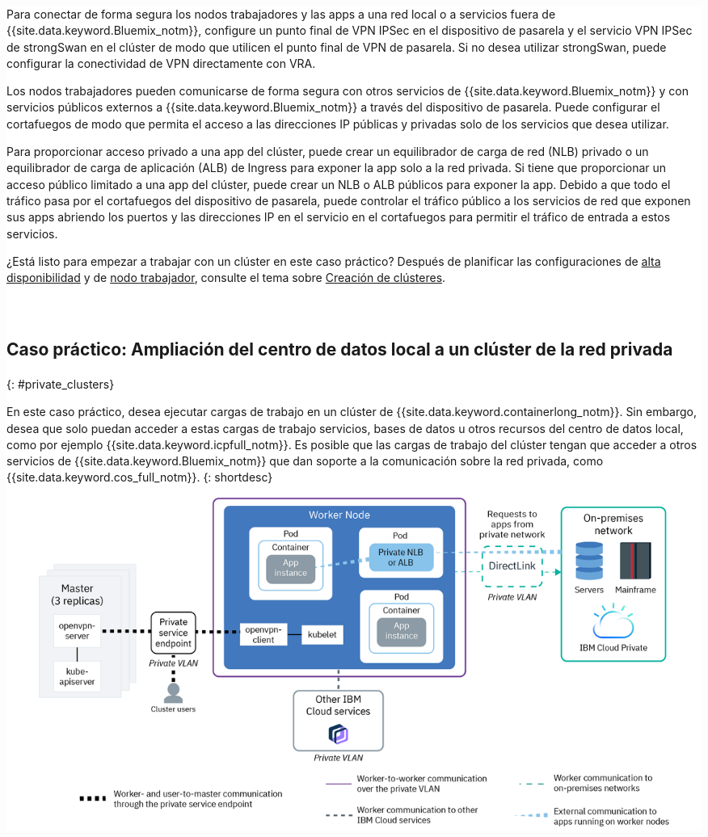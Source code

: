 Para conectar de forma segura los nodos trabajadores y las apps a una red local o a servicios fuera de {{site.data.keyword.Bluemix_notm}}, configure un punto final de VPN IPSec en el dispositivo de pasarela y el servicio VPN IPSec de strongSwan en el clúster de modo que utilicen el punto final de VPN de pasarela. Si no desea utilizar strongSwan, puede configurar la conectividad de VPN directamente con VRA.

Los nodos trabajadores pueden comunicarse de forma segura con otros servicios de {{site.data.keyword.Bluemix_notm}} y con servicios públicos externos a {{site.data.keyword.Bluemix_notm}} a través del dispositivo de pasarela. Puede configurar el cortafuegos de modo que permita el acceso a las direcciones IP públicas y privadas solo de los servicios que desea utilizar.

Para proporcionar acceso privado a una app del clúster, puede crear un equilibrador de carga de red (NLB) privado o un equilibrador de carga de aplicación (ALB) de Ingress para exponer la app solo a la red privada. Si tiene que proporcionar un acceso público limitado a una app del clúster, puede crear un NLB o ALB públicos para exponer la app. Debido a que todo el tráfico pasa por el cortafuegos del dispositivo de pasarela, puede controlar el tráfico público a los servicios de red que exponen sus apps abriendo los puertos y las direcciones IP en el servicio en el cortafuegos para permitir el tráfico de entrada a estos servicios.

¿Está listo para empezar a trabajar con un clúster en este caso práctico? Después de planificar las configuraciones de [alta disponibilidad](/docs/containers?topic=containers-ha_clusters) y de [nodo trabajador](/docs/containers?topic=containers-planning_worker_nodes), consulte el tema sobre [Creación de clústeres](/docs/containers?topic=containers-clusters#cluster_prepare).

<br />


## Caso práctico: Ampliación del centro de datos local a un clúster de la red privada
{: #private_clusters}

En este caso práctico, desea ejecutar cargas de trabajo en un clúster de {{site.data.keyword.containerlong_notm}}. Sin embargo, desea que solo puedan acceder a estas cargas de trabajo servicios, bases de datos u otros recursos del centro de datos local, como por ejemplo {{site.data.keyword.icpfull_notm}}. Es posible que las cargas de trabajo del clúster tengan que acceder a otros servicios de {{site.data.keyword.Bluemix_notm}} que dan soporte a la comunicación sobre la red privada, como {{site.data.keyword.cos_full_notm}}.
{: shortdesc}

<p>
<figure>
 <img src="images/cs_clusters_planning_extend.png" alt="Imagen de arquitectura de un clúster que se conecta a un centro de datos local en la red privada"/>